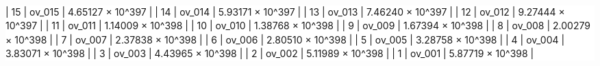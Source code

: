 | 15 | ov_015 | 4.65127 × 10^397 |
| 14 | ov_014 | 5.93171 × 10^397 |
| 13 | ov_013 | 7.46240 × 10^397 |
| 12 | ov_012 | 9.27444 × 10^397 |
| 11 | ov_011 | 1.14009 × 10^398 |
| 10 | ov_010 | 1.38768 × 10^398 |
| 9 | ov_009 | 1.67394 × 10^398 |
| 8 | ov_008 | 2.00279 × 10^398 |
| 7 | ov_007 | 2.37838 × 10^398 |
| 6 | ov_006 | 2.80510 × 10^398 |
| 5 | ov_005 | 3.28758 × 10^398 |
| 4 | ov_004 | 3.83071 × 10^398 |
| 3 | ov_003 | 4.43965 × 10^398 |
| 2 | ov_002 | 5.11989 × 10^398 |
| 1 | ov_001 | 5.87719 × 10^398 |

